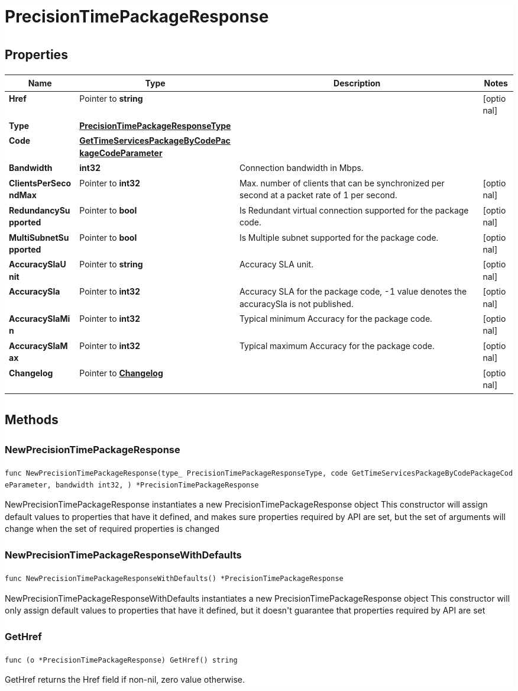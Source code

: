 # PrecisionTimePackageResponse

## Properties

Name | Type | Description | Notes
------------ | ------------- | ------------- | -------------
**Href** | Pointer to **string** |  | [optional] 
**Type** | [**PrecisionTimePackageResponseType**](PrecisionTimePackageResponseType.md) |  | 
**Code** | [**GetTimeServicesPackageByCodePackageCodeParameter**](GetTimeServicesPackageByCodePackageCodeParameter.md) |  | 
**Bandwidth** | **int32** | Connection bandwidth in Mbps. | 
**ClientsPerSecondMax** | Pointer to **int32** | Max. number of clients that can be synchronized per second at a packet rate of 1 per second. | [optional] 
**RedundancySupported** | Pointer to **bool** | Is Redundant virtual connection supported for the package code. | [optional] 
**MultiSubnetSupported** | Pointer to **bool** | Is Multiple subnet supported for the package code. | [optional] 
**AccuracySlaUnit** | Pointer to **string** | Accuracy SLA unit. | [optional] 
**AccuracySla** | Pointer to **int32** | Accuracy SLA for the package code, -1 value denotes the accuracySla is not published. | [optional] 
**AccuracySlaMin** | Pointer to **int32** | Typical minimum Accuracy for the package code. | [optional] 
**AccuracySlaMax** | Pointer to **int32** | Typical maximum Accuracy for the package code. | [optional] 
**Changelog** | Pointer to [**Changelog**](Changelog.md) |  | [optional] 

## Methods

### NewPrecisionTimePackageResponse

`func NewPrecisionTimePackageResponse(type_ PrecisionTimePackageResponseType, code GetTimeServicesPackageByCodePackageCodeParameter, bandwidth int32, ) *PrecisionTimePackageResponse`

NewPrecisionTimePackageResponse instantiates a new PrecisionTimePackageResponse object
This constructor will assign default values to properties that have it defined,
and makes sure properties required by API are set, but the set of arguments
will change when the set of required properties is changed

### NewPrecisionTimePackageResponseWithDefaults

`func NewPrecisionTimePackageResponseWithDefaults() *PrecisionTimePackageResponse`

NewPrecisionTimePackageResponseWithDefaults instantiates a new PrecisionTimePackageResponse object
This constructor will only assign default values to properties that have it defined,
but it doesn't guarantee that properties required by API are set

### GetHref

`func (o *PrecisionTimePackageResponse) GetHref() string`

GetHref returns the Href field if non-nil, zero value otherwise.
